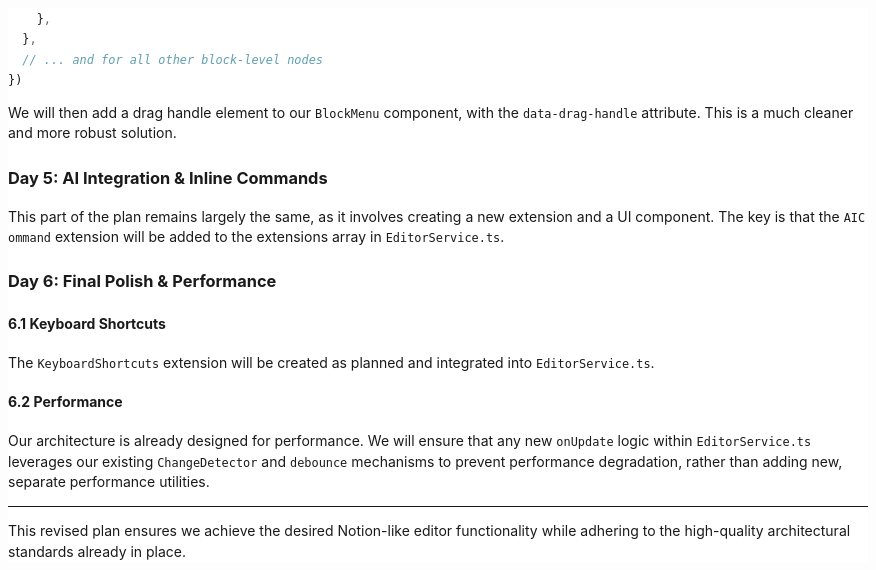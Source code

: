 ```typescript
    },
  },
  // ... and for all other block-level nodes
})
```

We will then add a drag handle element to our `BlockMenu` component, with the `data-drag-handle` attribute. This is a much cleaner and more robust solution.

### Day 5: AI Integration & Inline Commands

This part of the plan remains largely the same, as it involves creating a new extension and a UI component. The key is that the `AICommand` extension will be added to the extensions array in `EditorService.ts`.

### Day 6: Final Polish & Performance

#### 6.1 Keyboard Shortcuts
The `KeyboardShortcuts` extension will be created as planned and integrated into `EditorService.ts`.

#### 6.2 Performance
Our architecture is already designed for performance. We will ensure that any new `onUpdate` logic within `EditorService.ts` leverages our existing `ChangeDetector` and `debounce` mechanisms to prevent performance degradation, rather than adding new, separate performance utilities.

---
This revised plan ensures we achieve the desired Notion-like editor functionality while adhering to the high-quality architectural standards already in place. 